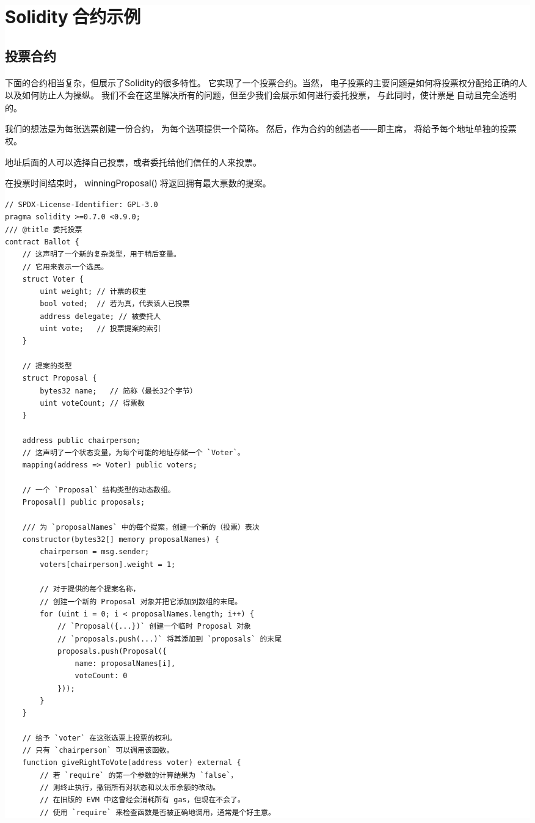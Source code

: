 Solidity 合约示例
================

## 投票合约

下面的合约相当复杂，但展示了Solidity的很多特性。 它实现了一个投票合约。当然， 电子投票的主要问题是如何将投票权分配给正确的人以及如何防止人为操纵。 我们不会在这里解决所有的问题，但至少我们会展示如何进行委托投票， 与此同时，使计票是 自动且完全透明的。

我们的想法是为每张选票创建一份合约， 为每个选项提供一个简称。 然后，作为合约的创造者——即主席， 将给予每个地址单独的投票权。

地址后面的人可以选择自己投票，或者委托给他们信任的人来投票。

在投票时间结束时， winningProposal() 将返回拥有最大票数的提案。

```solidity
// SPDX-License-Identifier: GPL-3.0
pragma solidity >=0.7.0 <0.9.0;
/// @title 委托投票
contract Ballot {
    // 这声明了一个新的复杂类型，用于稍后变量。
    // 它用来表示一个选民。
    struct Voter {
        uint weight; // 计票的权重
        bool voted;  // 若为真，代表该人已投票
        address delegate; // 被委托人
        uint vote;   // 投票提案的索引
    }

    // 提案的类型
    struct Proposal {
        bytes32 name;   // 简称（最长32个字节）
        uint voteCount; // 得票数
    }

    address public chairperson;
    // 这声明了一个状态变量，为每个可能的地址存储一个 `Voter`。
    mapping(address => Voter) public voters;

    // 一个 `Proposal` 结构类型的动态数组。
    Proposal[] public proposals;

    /// 为 `proposalNames` 中的每个提案，创建一个新的（投票）表决
    constructor(bytes32[] memory proposalNames) {
        chairperson = msg.sender;
        voters[chairperson].weight = 1;

        // 对于提供的每个提案名称，
        // 创建一个新的 Proposal 对象并把它添加到数组的末尾。
        for (uint i = 0; i < proposalNames.length; i++) {
            // `Proposal({...})` 创建一个临时 Proposal 对象
            // `proposals.push(...)` 将其添加到 `proposals` 的末尾
            proposals.push(Proposal({
                name: proposalNames[i],
                voteCount: 0
            }));
        }
    }

    // 给予 `voter` 在这张选票上投票的权利。
    // 只有 `chairperson` 可以调用该函数。
    function giveRightToVote(address voter) external {
        // 若 `require` 的第一个参数的计算结果为 `false`，
        // 则终止执行，撤销所有对状态和以太币余额的改动。
        // 在旧版的 EVM 中这曾经会消耗所有 gas，但现在不会了。
        // 使用 `require` 来检查函数是否被正确地调用，通常是个好主意。
```